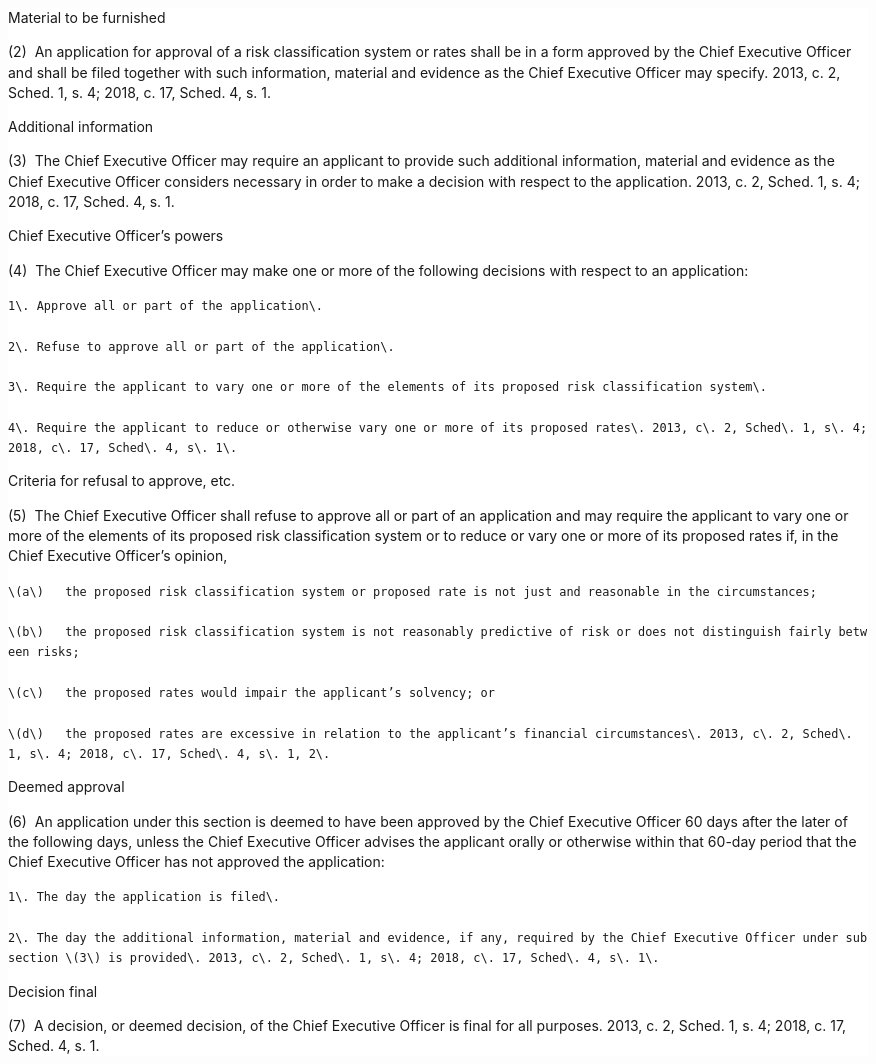 Material to be furnished

\(2\)  An application for approval of a risk classification system or rates shall be in a form approved by the Chief Executive Officer and shall be filed together with such information, material and evidence as the Chief Executive Officer may specify\. 2013, c\. 2, Sched\. 1, s\. 4; 2018, c\. 17, Sched\. 4, s\. 1\.

Additional information

\(3\)  The Chief Executive Officer may require an applicant to provide such additional information, material and evidence as the Chief Executive Officer considers necessary in order to make a decision with respect to the application\. 2013, c\. 2, Sched\. 1, s\. 4; 2018, c\. 17, Sched\. 4, s\. 1\.

Chief Executive Officer’s powers

\(4\)  The Chief Executive Officer may make one or more of the following decisions with respect to an application:

	1\.	Approve all or part of the application\.

	2\.	Refuse to approve all or part of the application\.

	3\.	Require the applicant to vary one or more of the elements of its proposed risk classification system\.

	4\.	Require the applicant to reduce or otherwise vary one or more of its proposed rates\. 2013, c\. 2, Sched\. 1, s\. 4; 2018, c\. 17, Sched\. 4, s\. 1\.

Criteria for refusal to approve, etc\.

\(5\)  The Chief Executive Officer shall refuse to approve all or part of an application and may require the applicant to vary one or more of the elements of its proposed risk classification system or to reduce or vary one or more of its proposed rates if, in the Chief Executive Officer’s opinion,

	\(a\)	the proposed risk classification system or proposed rate is not just and reasonable in the circumstances;

	\(b\)	the proposed risk classification system is not reasonably predictive of risk or does not distinguish fairly between risks;

	\(c\)	the proposed rates would impair the applicant’s solvency; or

	\(d\)	the proposed rates are excessive in relation to the applicant’s financial circumstances\. 2013, c\. 2, Sched\. 1, s\. 4; 2018, c\. 17, Sched\. 4, s\. 1, 2\.

Deemed approval

\(6\)  An application under this section is deemed to have been approved by the Chief Executive Officer 60 days after the later of the following days, unless the Chief Executive Officer advises the applicant orally or otherwise within that 60\-day period that the Chief Executive Officer has not approved the application:

	1\.	The day the application is filed\.

	2\.	The day the additional information, material and evidence, if any, required by the Chief Executive Officer under subsection \(3\) is provided\. 2013, c\. 2, Sched\. 1, s\. 4; 2018, c\. 17, Sched\. 4, s\. 1\.

Decision final

\(7\)  A decision, or deemed decision, of the Chief Executive Officer is final for all purposes\. 2013, c\. 2, Sched\. 1, s\. 4; 2018, c\. 17, Sched\. 4, s\. 1\.

